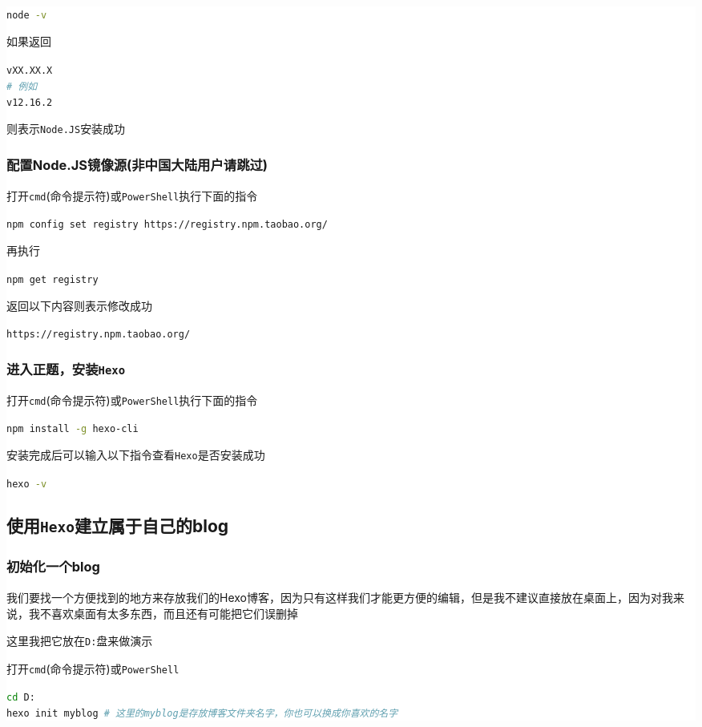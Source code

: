 ```sh
node -v
```

如果返回

```sh
vXX.XX.X
# 例如
v12.16.2
```

则表示`Node.JS`安装成功

### 配置Node.JS镜像源(非中国大陆用户请跳过)

打开`cmd`(命令提示符)或`PowerShell`执行下面的指令

```sh
npm config set registry https://registry.npm.taobao.org/
```

再执行

```sh
npm get registry
```

返回以下内容则表示修改成功

```sh
https://registry.npm.taobao.org/
```

### 进入正题，安装`Hexo`

打开`cmd`(命令提示符)或`PowerShell`执行下面的指令

```sh
npm install -g hexo-cli
```

安装完成后可以输入以下指令查看`Hexo`是否安装成功

```sh
hexo -v
```

## 使用`Hexo`建立属于自己的blog

### 初始化一个blog

我们要找一个方便找到的地方来存放我们的Hexo博客，因为只有这样我们才能更方便的编辑，但是我不建议直接放在桌面上，因为对我来说，我不喜欢桌面有太多东西，而且还有可能把它们误删掉

这里我把它放在`D:`盘来做演示

打开`cmd`(命令提示符)或`PowerShell`

```sh
cd D:
hexo init myblog # 这里的myblog是存放博客文件夹名字，你也可以换成你喜欢的名字
```

